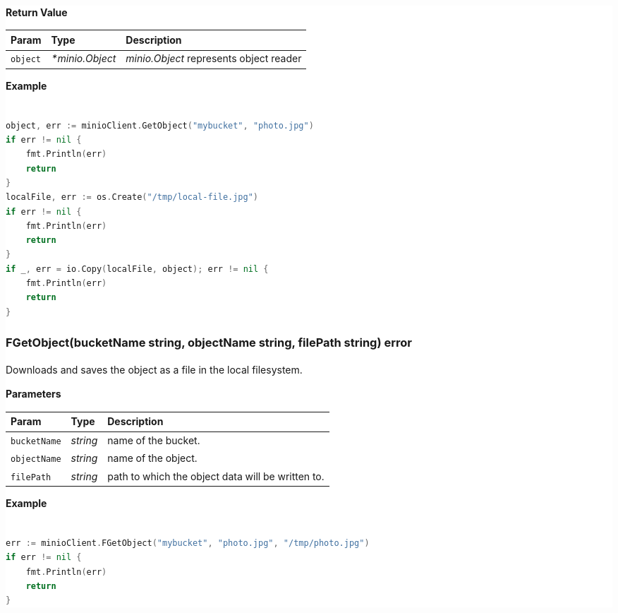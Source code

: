 
__Return Value__


|Param   |Type   |Description   |
|:---|:---| :---|
|`object`  | _*minio.Object_ |_minio.Object_ represents object reader  |


__Example__


```go

object, err := minioClient.GetObject("mybucket", "photo.jpg")
if err != nil {
    fmt.Println(err)
    return
}
localFile, err := os.Create("/tmp/local-file.jpg")
if err != nil {
    fmt.Println(err)
    return
}
if _, err = io.Copy(localFile, object); err != nil {
    fmt.Println(err)
    return
}

```

<a name="FGetObject"></a>
### FGetObject(bucketName string, objectName string, filePath string) error
 Downloads and saves the object as a file in the local filesystem.


__Parameters__


|Param   |Type   |Description   |
|:---|:---| :---|
|`bucketName`  | _string_  |name of the bucket.   |
|`objectName` | _string_  |name of the object.   |
|`filePath` | _string_  |path to which the object data will be written to.   |


__Example__


```go

err := minioClient.FGetObject("mybucket", "photo.jpg", "/tmp/photo.jpg")
if err != nil {
    fmt.Println(err)
    return
}

```

